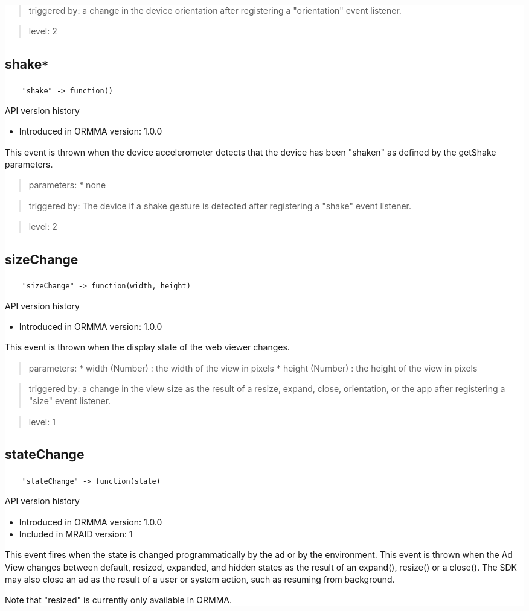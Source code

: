 > triggered by: a change in the device orientation after registering a "orientation" event listener.

> level: 2

## shake`*` ##
```
	"shake" -> function()
```
API version history
  * Introduced in ORMMA version: 1.0.0

This event is thrown when the device accelerometer detects that the device has been "shaken" as defined by the getShake parameters.

> parameters:
    * none

> triggered by: The device if a shake gesture is detected after registering a "shake" event listener.

> level: 2

## sizeChange ##
```
	"sizeChange" -> function(width, height)
```
API version history
  * Introduced in ORMMA version: 1.0.0

This event is thrown when the display state of the web viewer changes.

> parameters:
    * width (Number) : the width of the view in pixels
    * height (Number) : the height of the view in pixels

> triggered by: a change in the view size as the result of a resize, expand, close, orientation, or the app after registering a "size" event listener.

> level: 1

## stateChange ##
```
	"stateChange" -> function(state)
```
API version history
  * Introduced in ORMMA version: 1.0.0
  * Included in MRAID version: 1

This event fires when the state is changed programmatically by the ad or by the environment. This event is thrown when the Ad View changes between default, resized, expanded, and hidden states as the result of an expand(), resize() or a close(). The SDK may also close an ad as the result of a user or system action, such as resuming from background.

Note that "resized" is currently only available in ORMMA.
